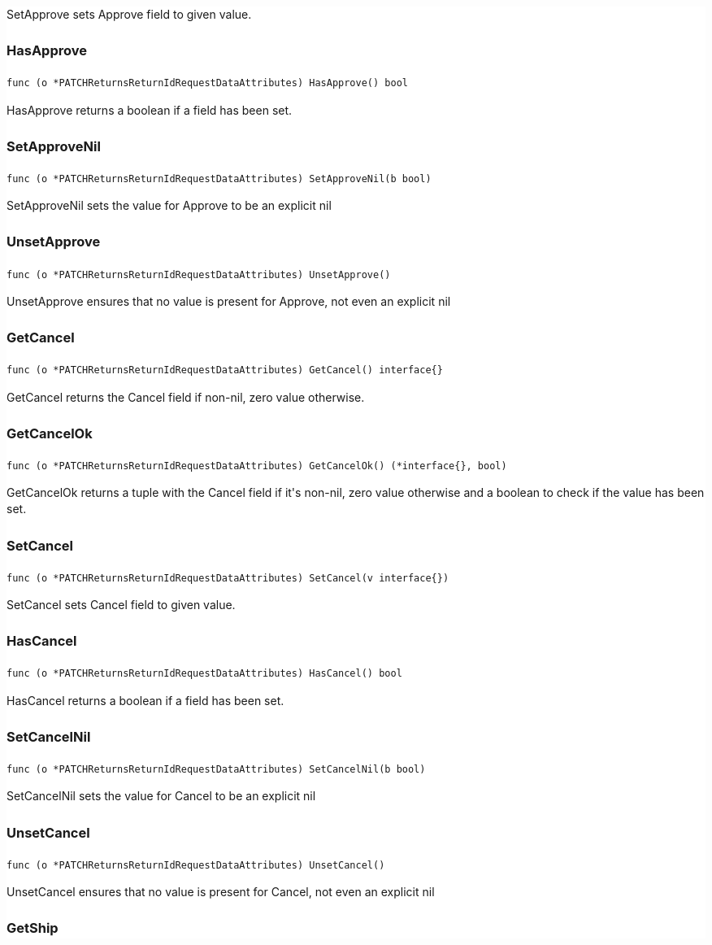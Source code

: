 SetApprove sets Approve field to given value.

### HasApprove

`func (o *PATCHReturnsReturnIdRequestDataAttributes) HasApprove() bool`

HasApprove returns a boolean if a field has been set.

### SetApproveNil

`func (o *PATCHReturnsReturnIdRequestDataAttributes) SetApproveNil(b bool)`

 SetApproveNil sets the value for Approve to be an explicit nil

### UnsetApprove
`func (o *PATCHReturnsReturnIdRequestDataAttributes) UnsetApprove()`

UnsetApprove ensures that no value is present for Approve, not even an explicit nil
### GetCancel

`func (o *PATCHReturnsReturnIdRequestDataAttributes) GetCancel() interface{}`

GetCancel returns the Cancel field if non-nil, zero value otherwise.

### GetCancelOk

`func (o *PATCHReturnsReturnIdRequestDataAttributes) GetCancelOk() (*interface{}, bool)`

GetCancelOk returns a tuple with the Cancel field if it's non-nil, zero value otherwise
and a boolean to check if the value has been set.

### SetCancel

`func (o *PATCHReturnsReturnIdRequestDataAttributes) SetCancel(v interface{})`

SetCancel sets Cancel field to given value.

### HasCancel

`func (o *PATCHReturnsReturnIdRequestDataAttributes) HasCancel() bool`

HasCancel returns a boolean if a field has been set.

### SetCancelNil

`func (o *PATCHReturnsReturnIdRequestDataAttributes) SetCancelNil(b bool)`

 SetCancelNil sets the value for Cancel to be an explicit nil

### UnsetCancel
`func (o *PATCHReturnsReturnIdRequestDataAttributes) UnsetCancel()`

UnsetCancel ensures that no value is present for Cancel, not even an explicit nil
### GetShip
